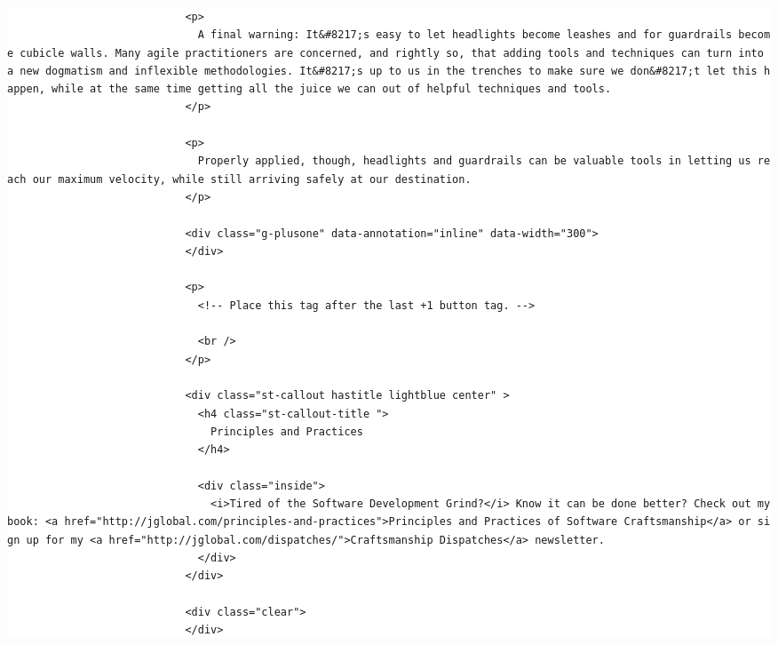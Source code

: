                                 <p>
                                  A final warning: It&#8217;s easy to let headlights become leashes and for guardrails become cubicle walls. Many agile practitioners are concerned, and rightly so, that adding tools and techniques can turn into a new dogmatism and inflexible methodologies. It&#8217;s up to us in the trenches to make sure we don&#8217;t let this happen, while at the same time getting all the juice we can out of helpful techniques and tools.
                                </p>
                                
                                <p>
                                  Properly applied, though, headlights and guardrails can be valuable tools in letting us reach our maximum velocity, while still arriving safely at our destination.
                                </p>
                                
                                <div class="g-plusone" data-annotation="inline" data-width="300">
                                </div>
                                
                                <p>
                                  <!-- Place this tag after the last +1 button tag. -->
                                  
                                  <br />
                                </p>
                                
                                <div class="st-callout hastitle lightblue center" >
                                  <h4 class="st-callout-title ">
                                    Principles and Practices
                                  </h4>
                                  
                                  <div class="inside">
                                    <i>Tired of the Software Development Grind?</i> Know it can be done better? Check out my book: <a href="http://jglobal.com/principles-and-practices">Principles and Practices of Software Craftsmanship</a> or sign up for my <a href="http://jglobal.com/dispatches/">Craftsmanship Dispatches</a> newsletter.
                                  </div>
                                </div>
                                
                                <div class="clear">
                                </div>